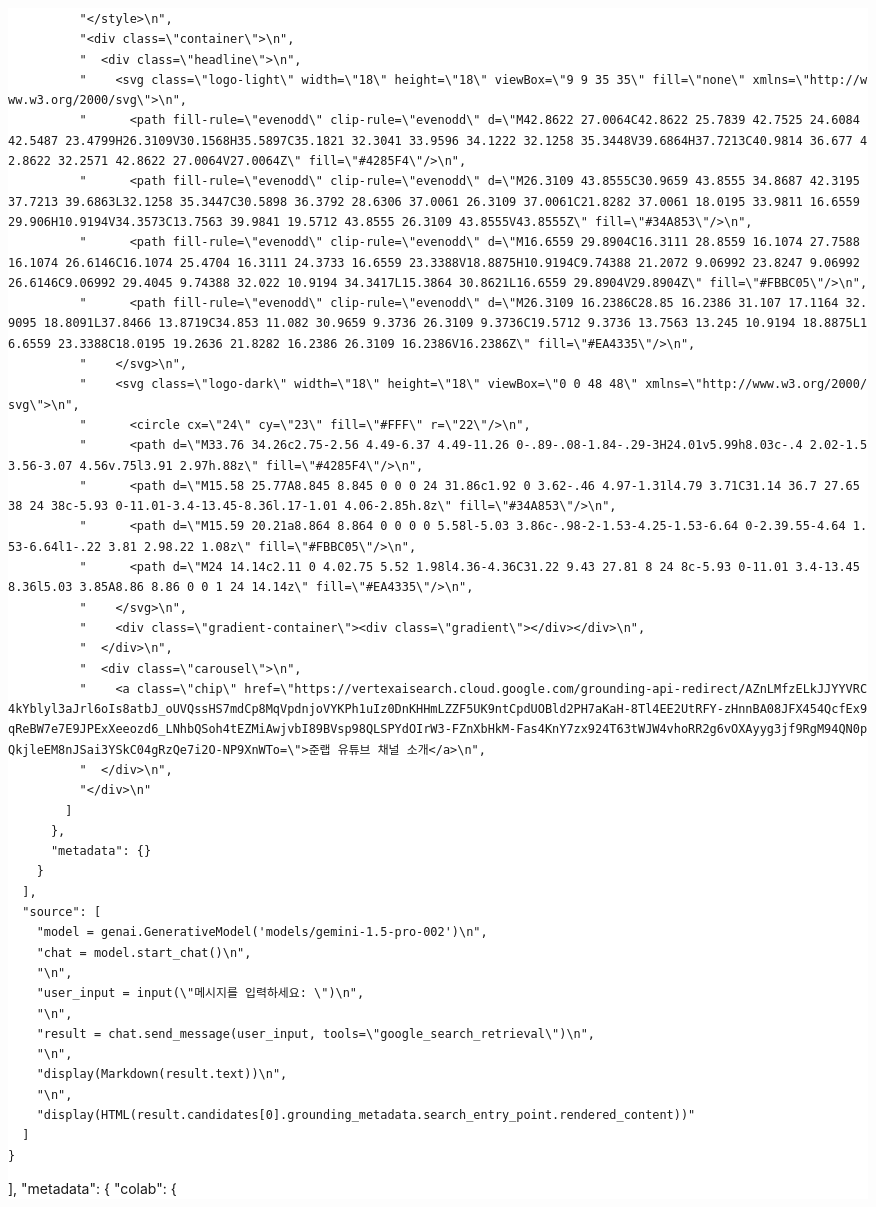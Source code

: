               "</style>\n",
              "<div class=\"container\">\n",
              "  <div class=\"headline\">\n",
              "    <svg class=\"logo-light\" width=\"18\" height=\"18\" viewBox=\"9 9 35 35\" fill=\"none\" xmlns=\"http://www.w3.org/2000/svg\">\n",
              "      <path fill-rule=\"evenodd\" clip-rule=\"evenodd\" d=\"M42.8622 27.0064C42.8622 25.7839 42.7525 24.6084 42.5487 23.4799H26.3109V30.1568H35.5897C35.1821 32.3041 33.9596 34.1222 32.1258 35.3448V39.6864H37.7213C40.9814 36.677 42.8622 32.2571 42.8622 27.0064V27.0064Z\" fill=\"#4285F4\"/>\n",
              "      <path fill-rule=\"evenodd\" clip-rule=\"evenodd\" d=\"M26.3109 43.8555C30.9659 43.8555 34.8687 42.3195 37.7213 39.6863L32.1258 35.3447C30.5898 36.3792 28.6306 37.0061 26.3109 37.0061C21.8282 37.0061 18.0195 33.9811 16.6559 29.906H10.9194V34.3573C13.7563 39.9841 19.5712 43.8555 26.3109 43.8555V43.8555Z\" fill=\"#34A853\"/>\n",
              "      <path fill-rule=\"evenodd\" clip-rule=\"evenodd\" d=\"M16.6559 29.8904C16.3111 28.8559 16.1074 27.7588 16.1074 26.6146C16.1074 25.4704 16.3111 24.3733 16.6559 23.3388V18.8875H10.9194C9.74388 21.2072 9.06992 23.8247 9.06992 26.6146C9.06992 29.4045 9.74388 32.022 10.9194 34.3417L15.3864 30.8621L16.6559 29.8904V29.8904Z\" fill=\"#FBBC05\"/>\n",
              "      <path fill-rule=\"evenodd\" clip-rule=\"evenodd\" d=\"M26.3109 16.2386C28.85 16.2386 31.107 17.1164 32.9095 18.8091L37.8466 13.8719C34.853 11.082 30.9659 9.3736 26.3109 9.3736C19.5712 9.3736 13.7563 13.245 10.9194 18.8875L16.6559 23.3388C18.0195 19.2636 21.8282 16.2386 26.3109 16.2386V16.2386Z\" fill=\"#EA4335\"/>\n",
              "    </svg>\n",
              "    <svg class=\"logo-dark\" width=\"18\" height=\"18\" viewBox=\"0 0 48 48\" xmlns=\"http://www.w3.org/2000/svg\">\n",
              "      <circle cx=\"24\" cy=\"23\" fill=\"#FFF\" r=\"22\"/>\n",
              "      <path d=\"M33.76 34.26c2.75-2.56 4.49-6.37 4.49-11.26 0-.89-.08-1.84-.29-3H24.01v5.99h8.03c-.4 2.02-1.5 3.56-3.07 4.56v.75l3.91 2.97h.88z\" fill=\"#4285F4\"/>\n",
              "      <path d=\"M15.58 25.77A8.845 8.845 0 0 0 24 31.86c1.92 0 3.62-.46 4.97-1.31l4.79 3.71C31.14 36.7 27.65 38 24 38c-5.93 0-11.01-3.4-13.45-8.36l.17-1.01 4.06-2.85h.8z\" fill=\"#34A853\"/>\n",
              "      <path d=\"M15.59 20.21a8.864 8.864 0 0 0 0 5.58l-5.03 3.86c-.98-2-1.53-4.25-1.53-6.64 0-2.39.55-4.64 1.53-6.64l1-.22 3.81 2.98.22 1.08z\" fill=\"#FBBC05\"/>\n",
              "      <path d=\"M24 14.14c2.11 0 4.02.75 5.52 1.98l4.36-4.36C31.22 9.43 27.81 8 24 8c-5.93 0-11.01 3.4-13.45 8.36l5.03 3.85A8.86 8.86 0 0 1 24 14.14z\" fill=\"#EA4335\"/>\n",
              "    </svg>\n",
              "    <div class=\"gradient-container\"><div class=\"gradient\"></div></div>\n",
              "  </div>\n",
              "  <div class=\"carousel\">\n",
              "    <a class=\"chip\" href=\"https://vertexaisearch.cloud.google.com/grounding-api-redirect/AZnLMfzELkJJYYVRC4kYblyl3aJrl6oIs8atbJ_oUVQssHS7mdCp8MqVpdnjoVYKPh1uIz0DnKHHmLZZF5UK9ntCpdUOBld2PH7aKaH-8Tl4EE2UtRFY-zHnnBA08JFX454QcfEx9qReBW7e7E9JPExXeeozd6_LNhbQSoh4tEZMiAwjvbI89BVsp98QLSPYdOIrW3-FZnXbHkM-Fas4KnY7zx924T63tWJW4vhoRR2g6vOXAyyg3jf9RgM94QN0pQkjleEM8nJSai3YSkC04gRzQe7i2O-NP9XnWTo=\">준랩 유튜브 채널 소개</a>\n",
              "  </div>\n",
              "</div>\n"
            ]
          },
          "metadata": {}
        }
      ],
      "source": [
        "model = genai.GenerativeModel('models/gemini-1.5-pro-002')\n",
        "chat = model.start_chat()\n",
        "\n",
        "user_input = input(\"메시지를 입력하세요: \")\n",
        "\n",
        "result = chat.send_message(user_input, tools=\"google_search_retrieval\")\n",
        "\n",
        "display(Markdown(result.text))\n",
        "\n",
        "display(HTML(result.candidates[0].grounding_metadata.search_entry_point.rendered_content))"
      ]
    }
  ],
  "metadata": {
    "colab": {